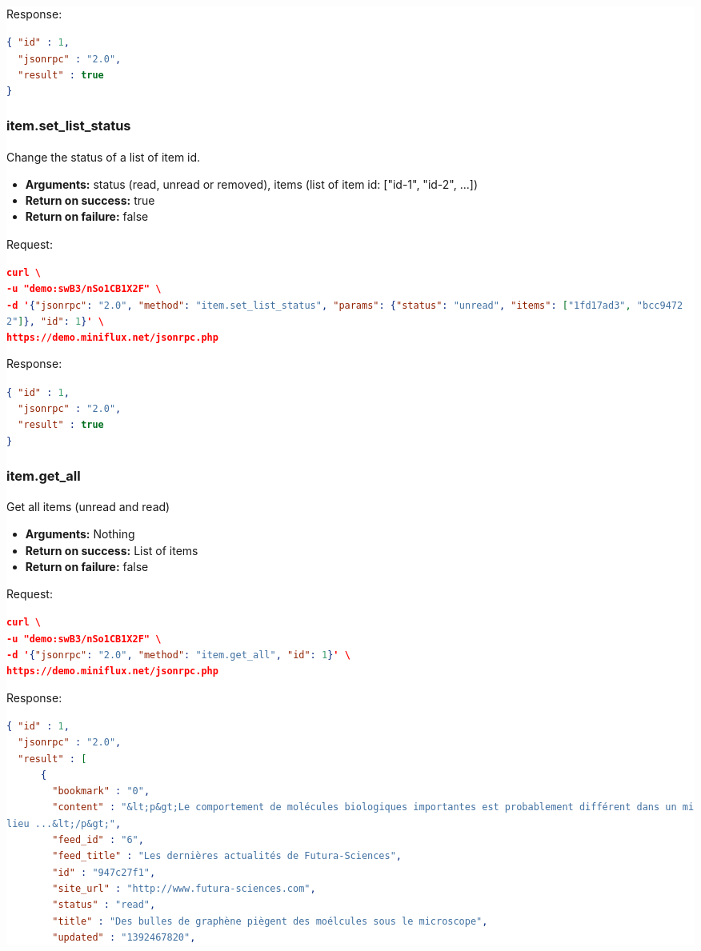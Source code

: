 Response:

```json
{ "id" : 1,
  "jsonrpc" : "2.0",
  "result" : true
}
```

### item.set_list_status

Change the status of a list of item id.

- **Arguments:** status (read, unread or removed), items (list of item id: ["id-1", "id-2", ...])
- **Return on success:** true
- **Return on failure:** false

Request:

```json
curl \
-u "demo:swB3/nSo1CB1X2F" \
-d '{"jsonrpc": "2.0", "method": "item.set_list_status", "params": {"status": "unread", "items": ["1fd17ad3", "bcc94722"]}, "id": 1}' \
https://demo.miniflux.net/jsonrpc.php
```

Response:

```json
{ "id" : 1,
  "jsonrpc" : "2.0",
  "result" : true
}
```

### item.get_all

Get all items (unread and read)

- **Arguments:** Nothing
- **Return on success:** List of items
- **Return on failure:** false

Request:
```json
curl \
-u "demo:swB3/nSo1CB1X2F" \
-d '{"jsonrpc": "2.0", "method": "item.get_all", "id": 1}' \
https://demo.miniflux.net/jsonrpc.php
```

Response:

```json
{ "id" : 1,
  "jsonrpc" : "2.0",
  "result" : [
      {
        "bookmark" : "0",
        "content" : "&lt;p&gt;Le comportement de molécules biologiques importantes est probablement différent dans un milieu ...&lt;/p&gt;",
        "feed_id" : "6",
        "feed_title" : "Les dernières actualités de Futura-Sciences",
        "id" : "947c27f1",
        "site_url" : "http://www.futura-sciences.com",
        "status" : "read",
        "title" : "Des bulles de graphène piègent des moélcules sous le microscope",
        "updated" : "1392467820",
```